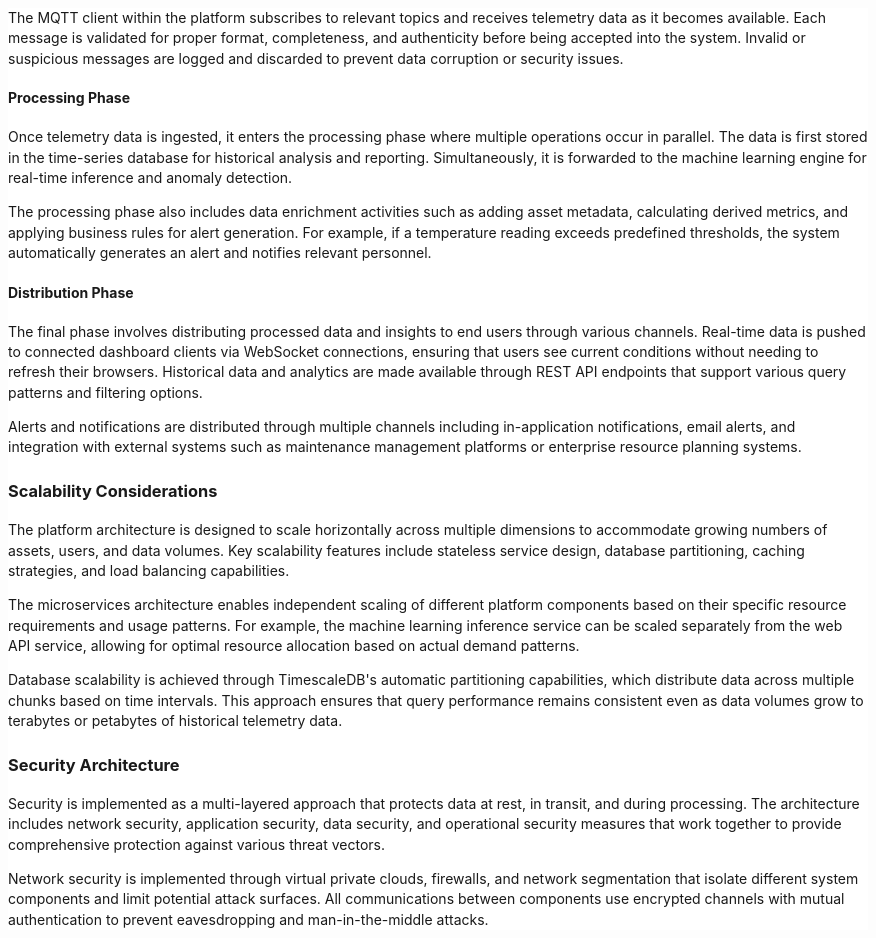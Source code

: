 The MQTT client within the platform subscribes to relevant topics and receives telemetry data as it becomes available. Each message is validated for proper format, completeness, and authenticity before being accepted into the system. Invalid or suspicious messages are logged and discarded to prevent data corruption or security issues.

#### Processing Phase
Once telemetry data is ingested, it enters the processing phase where multiple operations occur in parallel. The data is first stored in the time-series database for historical analysis and reporting. Simultaneously, it is forwarded to the machine learning engine for real-time inference and anomaly detection.

The processing phase also includes data enrichment activities such as adding asset metadata, calculating derived metrics, and applying business rules for alert generation. For example, if a temperature reading exceeds predefined thresholds, the system automatically generates an alert and notifies relevant personnel.

#### Distribution Phase
The final phase involves distributing processed data and insights to end users through various channels. Real-time data is pushed to connected dashboard clients via WebSocket connections, ensuring that users see current conditions without needing to refresh their browsers. Historical data and analytics are made available through REST API endpoints that support various query patterns and filtering options.

Alerts and notifications are distributed through multiple channels including in-application notifications, email alerts, and integration with external systems such as maintenance management platforms or enterprise resource planning systems.

### Scalability Considerations

The platform architecture is designed to scale horizontally across multiple dimensions to accommodate growing numbers of assets, users, and data volumes. Key scalability features include stateless service design, database partitioning, caching strategies, and load balancing capabilities.

The microservices architecture enables independent scaling of different platform components based on their specific resource requirements and usage patterns. For example, the machine learning inference service can be scaled separately from the web API service, allowing for optimal resource allocation based on actual demand patterns.

Database scalability is achieved through TimescaleDB's automatic partitioning capabilities, which distribute data across multiple chunks based on time intervals. This approach ensures that query performance remains consistent even as data volumes grow to terabytes or petabytes of historical telemetry data.

### Security Architecture

Security is implemented as a multi-layered approach that protects data at rest, in transit, and during processing. The architecture includes network security, application security, data security, and operational security measures that work together to provide comprehensive protection against various threat vectors.

Network security is implemented through virtual private clouds, firewalls, and network segmentation that isolate different system components and limit potential attack surfaces. All communications between components use encrypted channels with mutual authentication to prevent eavesdropping and man-in-the-middle attacks.
